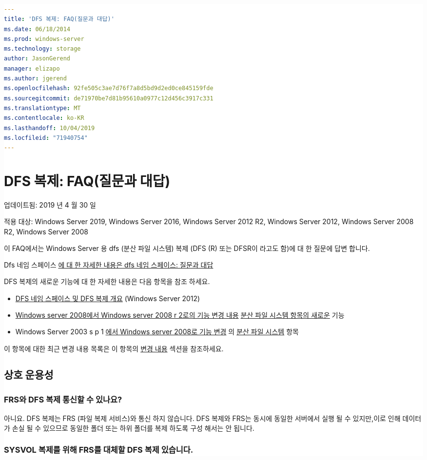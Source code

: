 ```yaml
---
title: 'DFS 복제: FAQ(질문과 대답)'
ms.date: 06/18/2014
ms.prod: windows-server
ms.technology: storage
author: JasonGerend
manager: elizapo
ms.author: jgerend
ms.openlocfilehash: 92fe505c3ae7d76f7a8d5bd9d2ed0ce845159fde
ms.sourcegitcommit: de71970be7d81b95610a0977c12d456c3917c331
ms.translationtype: MT
ms.contentlocale: ko-KR
ms.lasthandoff: 10/04/2019
ms.locfileid: "71940754"
---
```

# <a name="dfs-replication-frequently-asked-questions-faq"></a>DFS 복제: FAQ(질문과 대답)


업데이트됨: 2019 년 4 월 30 일

적용 대상: Windows Server 2019, Windows Server 2016, Windows Server 2012 R2, Windows Server 2012, Windows Server 2008 R2, Windows Server 2008

이 FAQ에서는 Windows Server 용 dfs (분산 파일 시스템) 복제 (DFS (R) 또는 DFSR이 라고도 함)에 대 한 질문에 답변 합니다.

Dfs 네임 스페이스 [에 대 한 자세한 내용은 dfs 네임 스페이스: 질문과 대답](https://technet.microsoft.com/library/ee404780)

DFS 복제의 새로운 기능에 대 한 자세한 내용은 다음 항목을 참조 하세요.

  - [DFS 네임 스페이스 및 DFS 복제 개요](https://technet.microsoft.com/library/jj127250) (Windows Server 2012)  
      
  - [Windows server 2008에서 Windows server 2008 r 2로의 기능 변경 내용](https://technet.microsoft.com/library/dd391932) [분산 파일 시스템 항목의 새로운](https://technet.microsoft.com/library/ee307957) 기능  
      
  - Windows Server 2003 s p 1 [에서 Windows server 2008로 기능 변경](https://technet.microsoft.com/library/cc753208) 의 [분산 파일 시스템](https://technet.microsoft.com/library/cc753479) 항목  
      

이 항목에 대한 최근 변경 내용 목록은 이 항목의 [변경 내용](#change-history) 섹션을 참조하세요.

      

## <a name="interoperability"></a>상호 운용성

### <a name="can-dfs-replication-communicate-with-frs"></a>FRS와 DFS 복제 통신할 수 있나요?

아니요. DFS 복제는 FRS (파일 복제 서비스)와 통신 하지 않습니다. DFS 복제와 FRS는 동시에 동일한 서버에서 실행 될 수 있지만,이로 인해 데이터가 손실 될 수 있으므로 동일한 폴더 또는 하위 폴더를 복제 하도록 구성 해서는 안 됩니다.

### <a name="can-dfs-replication-replace-frs-for-sysvol-replication"></a>SYSVOL 복제를 위해 FRS를 대체할 DFS 복제 있습니다.

